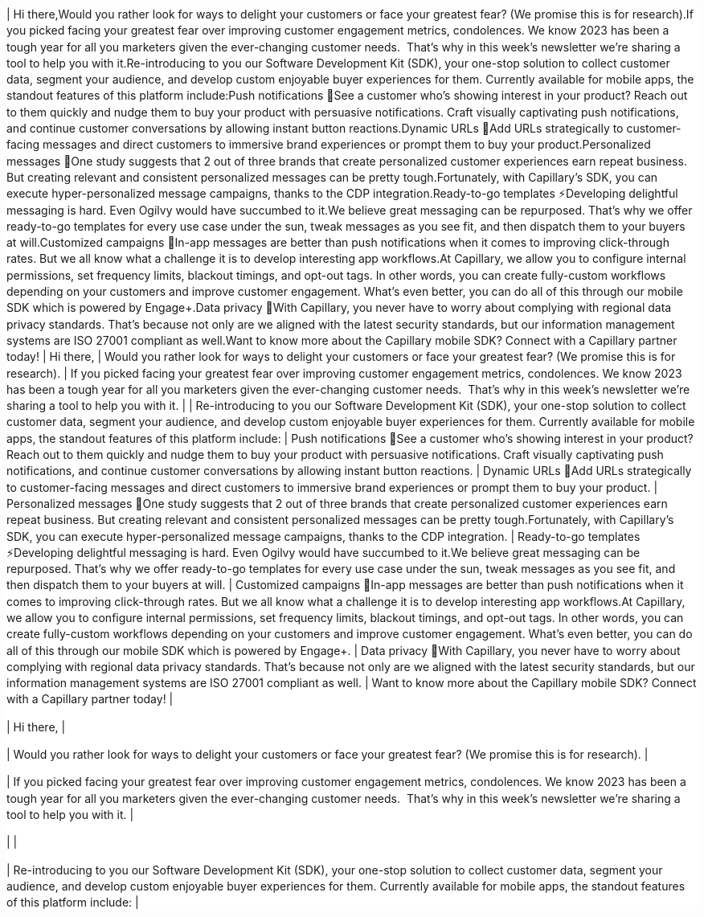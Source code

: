 | Hi there,Would you rather look for ways to delight your customers or face your greatest fear? (We promise this is for research).If you picked facing your greatest fear over improving customer engagement metrics, condolences. We know 2023 has been a tough year for all you marketers given the ever-changing customer needs.  That’s why in this week’s newsletter we’re sharing a tool to help you with it.Re-introducing to you our Software Development Kit (SDK), your one-stop solution to collect customer data, segment your audience, and develop custom enjoyable buyer experiences for them. Currently available for mobile apps, the standout features of this platform include:Push notifications 🔔See a customer who’s showing interest in your product? Reach out to them quickly and nudge them to buy your product with persuasive notifications. Craft visually captivating push notifications, and continue customer conversations by allowing instant button reactions.Dynamic URLs 🔗Add URLs strategically to customer-facing messages and direct customers to immersive brand experiences or prompt them to buy your product.Personalized messages 💌One study suggests that 2 out of three brands that create personalized customer experiences earn repeat business. But creating relevant and consistent personalized messages can be pretty tough.Fortunately, with Capillary’s SDK, you can execute hyper-personalized message campaigns, thanks to the CDP integration.Ready-to-go templates ⚡Developing delightful messaging is hard. Even Ogilvy would have succumbed to it.We believe great messaging can be repurposed. That’s why we offer ready-to-go templates for every use case under the sun, tweak messages as you see fit, and then dispatch them to your buyers at will.Customized campaigns 📝In-app messages are better than push notifications when it comes to improving click-through rates. But we all know what a challenge it is to develop interesting app workflows.At Capillary, we allow you to configure internal permissions, set frequency limits, blackout timings, and opt-out tags. In other words, you can create fully-custom workflows depending on your customers and improve customer engagement. What’s even better, you can do all of this through our mobile SDK which is powered by Engage+.Data privacy 🔏With Capillary, you never have to worry about complying with regional data privacy standards. That’s because not only are we aligned with the latest security standards, but our information management systems are ISO 27001 compliant as well.Want to know more about the Capillary mobile SDK? Connect with a Capillary partner today! | Hi there, | Would you rather look for ways to delight your customers or face your greatest fear? (We promise this is for research). | If you picked facing your greatest fear over improving customer engagement metrics, condolences. We know 2023 has been a tough year for all you marketers given the ever-changing customer needs.  That’s why in this week’s newsletter we’re sharing a tool to help you with it. |  | Re-introducing to you our Software Development Kit (SDK), your one-stop solution to collect customer data, segment your audience, and develop custom enjoyable buyer experiences for them. Currently available for mobile apps, the standout features of this platform include: | Push notifications 🔔See a customer who’s showing interest in your product? Reach out to them quickly and nudge them to buy your product with persuasive notifications. Craft visually captivating push notifications, and continue customer conversations by allowing instant button reactions. | Dynamic URLs 🔗Add URLs strategically to customer-facing messages and direct customers to immersive brand experiences or prompt them to buy your product. | Personalized messages 💌One study suggests that 2 out of three brands that create personalized customer experiences earn repeat business. But creating relevant and consistent personalized messages can be pretty tough.Fortunately, with Capillary’s SDK, you can execute hyper-personalized message campaigns, thanks to the CDP integration. | Ready-to-go templates ⚡Developing delightful messaging is hard. Even Ogilvy would have succumbed to it.We believe great messaging can be repurposed. That’s why we offer ready-to-go templates for every use case under the sun, tweak messages as you see fit, and then dispatch them to your buyers at will. | Customized campaigns 📝In-app messages are better than push notifications when it comes to improving click-through rates. But we all know what a challenge it is to develop interesting app workflows.At Capillary, we allow you to configure internal permissions, set frequency limits, blackout timings, and opt-out tags. In other words, you can create fully-custom workflows depending on your customers and improve customer engagement. What’s even better, you can do all of this through our mobile SDK which is powered by Engage+. | Data privacy 🔏With Capillary, you never have to worry about complying with regional data privacy standards. That’s because not only are we aligned with the latest security standards, but our information management systems are ISO 27001 compliant as well. | Want to know more about the Capillary mobile SDK? Connect with a Capillary partner today! |

| Hi there, |

| Would you rather look for ways to delight your customers or face your greatest fear? (We promise this is for research). |

| If you picked facing your greatest fear over improving customer engagement metrics, condolences. We know 2023 has been a tough year for all you marketers given the ever-changing customer needs.  That’s why in this week’s newsletter we’re sharing a tool to help you with it. |

|  |

| Re-introducing to you our Software Development Kit (SDK), your one-stop solution to collect customer data, segment your audience, and develop custom enjoyable buyer experiences for them. Currently available for mobile apps, the standout features of this platform include: |
